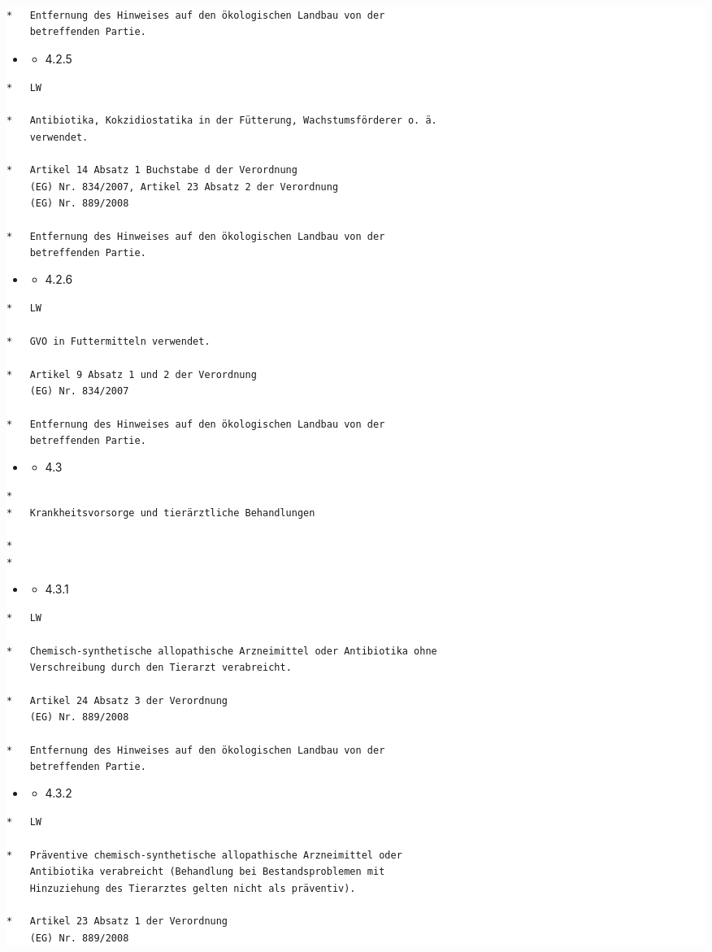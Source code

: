     *   Entfernung des Hinweises auf den ökologischen Landbau von der
        betreffenden Partie.


*    *   4.2.5

    *   LW

    *   Antibiotika, Kokzidiostatika in der Fütterung, Wachstumsförderer o. ä.
        verwendet.

    *   Artikel 14 Absatz 1 Buchstabe d der Verordnung
        (EG) Nr. 834/2007, Artikel 23 Absatz 2 der Verordnung
        (EG) Nr. 889/2008

    *   Entfernung des Hinweises auf den ökologischen Landbau von der
        betreffenden Partie.


*    *   4.2.6

    *   LW

    *   GVO in Futtermitteln verwendet.

    *   Artikel 9 Absatz 1 und 2 der Verordnung
        (EG) Nr. 834/2007

    *   Entfernung des Hinweises auf den ökologischen Landbau von der
        betreffenden Partie.


*    *   4.3

    *
    *   Krankheitsvorsorge und tierärztliche Behandlungen

    *
    *

*    *   4.3.1

    *   LW

    *   Chemisch-synthetische allopathische Arzneimittel oder Antibiotika ohne
        Verschreibung durch den Tierarzt verabreicht.

    *   Artikel 24 Absatz 3 der Verordnung
        (EG) Nr. 889/2008

    *   Entfernung des Hinweises auf den ökologischen Landbau von der
        betreffenden Partie.


*    *   4.3.2

    *   LW

    *   Präventive chemisch-synthetische allopathische Arzneimittel oder
        Antibiotika verabreicht (Behandlung bei Bestandsproblemen mit
        Hinzuziehung des Tierarztes gelten nicht als präventiv).

    *   Artikel 23 Absatz 1 der Verordnung
        (EG) Nr. 889/2008

